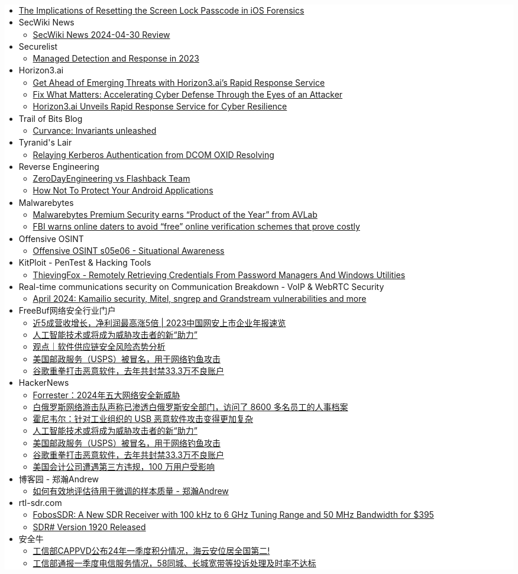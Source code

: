   - [The Implications of Resetting the Screen Lock Passcode in iOS Forensics](https://blog.elcomsoft.com/2024/04/the-implications-of-resetting-the-screen-lock-passcode-in-ios-forensics/)
- SecWiki News
  - [SecWiki News 2024-04-30 Review](http://www.sec-wiki.com/?2024-04-30)
- Securelist
  - [Managed Detection and Response in 2023](https://securelist.com/kaspersky-mdr-report-2023/112411/)
- Horizon3.ai
  - [Get Ahead of Emerging Threats with Horizon3.ai’s Rapid Response Service](https://go.horizon3.ai/l/971073/2024-04-29/3735j/971073/1714413439mkq1wHzn/Factsheet_RapidResponse_240425.pdf)
  - [Fix What Matters: Accelerating Cyber Defense Through the Eyes of an Attacker](https://go.horizon3.ai/whitepaper/rapid-response)
  - [Horizon3.ai Unveils Rapid Response Service for Cyber Resilience](https://www.businesswire.com/news/home/20240430324848/en/Horizon3.ai-Unveils-Rapid-Response-Service-for-Cyber-Resilience#new_tab)
- Trail of Bits Blog
  - [Curvance: Invariants unleashed](https://blog.trailofbits.com/2024/04/30/curvance-invariants-unleashed/)
- Tyranid's Lair
  - [Relaying Kerberos Authentication from DCOM OXID Resolving](https://www.tiraniddo.dev/2024/04/relaying-kerberos-authentication-from.html)
- Reverse Engineering
  - [ZeroDayEngineering vs Flashback Team](https://www.reddit.com/r/ReverseEngineering/comments/1cgpubv/zerodayengineering_vs_flashback_team/)
  - [How Not To Protect Your Android Applications](https://www.reddit.com/r/ReverseEngineering/comments/1cgnl80/how_not_to_protect_your_android_applications/)
- Malwarebytes
  - [Malwarebytes Premium Security earns &#8220;Product of the Year&#8221; from AVLab](https://www.malwarebytes.com/blog/news/2024/04/malwarebytes-premium-earns-product-of-the-year-from-avlab)
  - [FBI warns online daters to avoid &#8220;free&#8221; online verification schemes that prove costly](https://www.malwarebytes.com/blog/news/2024/04/fbi-warns-online-daters-to-avoid-free-online-verification-schemes-that-prove-costly)
- Offensive OSINT
  - [Offensive OSINT s05e06 - Situational Awareness](https://www.offensiveosint.io/offensive-osint-s05e06-osint-situational-awareness/)
- KitPloit - PenTest &amp; Hacking Tools
  - [ThievingFox - Remotely Retrieving Credentials From Password Managers And Windows Utilities](http://www.kitploit.com/2024/04/thievingfox-remotely-retrieving.html)
- Real-time communications security on Communication Breakdown - VoIP & WebRTC Security
  - [April 2024: Kamailio security, Mitel, sngrep and Grandstream vulnerabilities and more](https://www.rtcsec.com/newsletter/2024-04-rtcsec-news/)
- FreeBuf网络安全行业门户
  - [近5成营收增长，净利润最高涨5倍 | 2023中国网安上市企业年报速览](https://www.freebuf.com/news/topnews/399887.html)
  - [人工智能技术或将成为威胁攻击者的新“助力”](https://www.freebuf.com/news/399865.html)
  - [观点｜软件供应链安全风险态势分析](https://www.freebuf.com/articles/neopoints/399856.html)
  - [美国邮政服务（USPS）被冒名，用于网络钓鱼攻击](https://www.freebuf.com/news/399846.html)
  - [谷歌重拳打击恶意软件，去年共封禁33.3万不良账户](https://www.freebuf.com/news/399838.html)
- HackerNews
  - [Forrester：2024年五大网络安全新威胁](https://hackernews.cc/archives/52163)
  - [白俄罗斯网络游击队声称已渗透白俄罗斯安全部门，访问了 8600 多名员工的人事档案](https://hackernews.cc/archives/52157)
  - [霍尼韦尔：针对工业组织的 USB 恶意软件攻击变得更加复杂](https://hackernews.cc/archives/52152)
  - [人工智能技术或将成为威胁攻击者的新“助力”](https://hackernews.cc/archives/52147)
  - [美国邮政服务（USPS）被冒名，用于网络钓鱼攻击](https://hackernews.cc/archives/52143)
  - [谷歌重拳打击恶意软件，去年共封禁33.3万不良账户](https://hackernews.cc/archives/52139)
  - [美国会计公司遭遇第三方违规，100 万用户受影响](https://hackernews.cc/archives/52132)
- 博客园 - 郑瀚Andrew
  - [如何有效地评估待用于微调的样本质量 - 郑瀚Andrew](https://www.cnblogs.com/LittleHann/p/18168060)
- rtl-sdr.com
  - [FobosSDR: A New SDR Receiver with 100 kHz to 6 GHz Tuning Range and 50 MHz Bandwidth for $395](https://www.rtl-sdr.com/fobossdr-a-new-sdr-receiver-with-100-khz-to-6-ghz-tuning-range-and-50-mhz-bandwidth-for-395/)
  - [SDR# Version 1920 Released](https://www.rtl-sdr.com/sdr-version-1920-released/)
- 安全牛
  - [工信部CAPPVD公布24年一季度积分情况，海云安位居全国第二!](https://www.aqniu.com/vendor/104122.html)
  - [工信部通报一季度电信服务情况，58同城、长城宽带等投诉处理及时率不达标](https://www.aqniu.com/industry/104114.html)